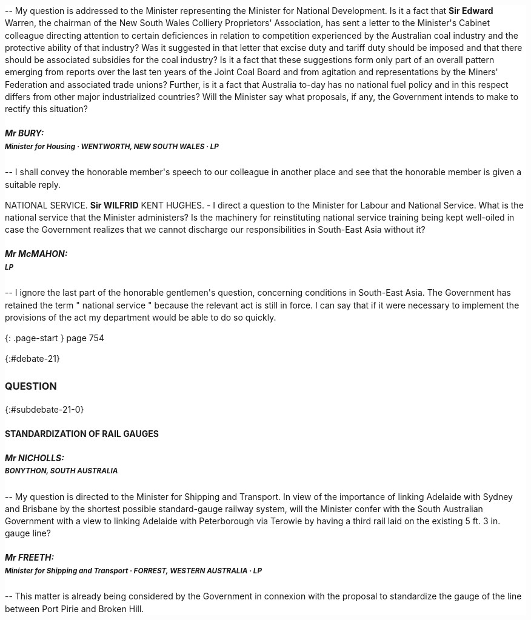 -- My question is addressed to the Minister representing the Minister for National Development. Is it a fact that  **Sir Edward**  Warren, the  chairman  of the New South Wales Colliery Proprietors' Association, has sent a letter to the Minister's Cabinet colleague directing attention to certain deficiences in relation to competition experienced by the Australian coal industry and the protective ability of that industry? Was it suggested in that letter that excise duty and tariff duty should be imposed and that there should be associated subsidies for the coal industry? Is it a fact that these suggestions form only part of an overall pattern emerging from reports over the last ten years of the Joint Coal Board and from agitation and representations by the Miners' Federation and associated trade unions? Further, is it a fact that Australia to-day has no national fuel policy and in this respect differs from other major industrialized countries? Will the Minister say what proposals, if any, the Government intends to make to rectify this situation? 

##### Mr BURY:<br><small class="text-muted">Minister for Housing &middot; WENTWORTH, NEW SOUTH WALES &middot; LP</small>

-- I shall convey the honorable member's speech to our colleague in another place and see that the honorable member is given a suitable reply. 

NATIONAL SERVICE.  **Sir WILFRID**  KENT HUGHES. - I direct a question to the Minister for Labour and National Service. What is the national service that the Minister administers? Is the machinery for reinstituting national service training being kept well-oiled in case the Government realizes that we cannot discharge our responsibilities in South-East Asia without it? 

##### Mr McMAHON:<br><small class="text-muted">LP</small>

-- I ignore the last part of the honorable gentlemen's question, concerning conditions in South-East Asia. The Government has retained the term " national service " because the relevant act is still in force. I can say that if it were necessary to implement the provisions of the act my department would be able to do so quickly. 

{: .page-start }
page 754

{:#debate-21}
### QUESTION

{:#subdebate-21-0}
#### STANDARDIZATION OF RAIL GAUGES

##### Mr NICHOLLS:<br><small class="text-muted">BONYTHON, SOUTH AUSTRALIA</small>

-- My question is directed to the Minister for Shipping and Transport. In view of the importance of linking Adelaide with Sydney and Brisbane by the shortest possible standard-gauge railway system, will the Minister confer with the South Australian Government with a view to linking Adelaide with Peterborough via Terowie by having a third rail laid on the existing 5 ft. 3 in. gauge line? 

##### Mr FREETH:<br><small class="text-muted">Minister for Shipping and Transport &middot; FORREST, WESTERN AUSTRALIA &middot; LP</small>

-- This matter is already being considered by the Government in connexion with the proposal to standardize the gauge of the line between Port Pirie and Broken Hill. 
